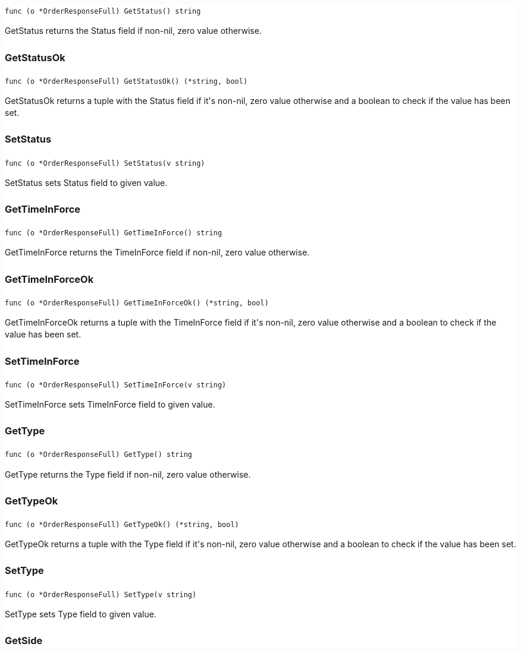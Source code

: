 `func (o *OrderResponseFull) GetStatus() string`

GetStatus returns the Status field if non-nil, zero value otherwise.

### GetStatusOk

`func (o *OrderResponseFull) GetStatusOk() (*string, bool)`

GetStatusOk returns a tuple with the Status field if it's non-nil, zero value otherwise
and a boolean to check if the value has been set.

### SetStatus

`func (o *OrderResponseFull) SetStatus(v string)`

SetStatus sets Status field to given value.


### GetTimeInForce

`func (o *OrderResponseFull) GetTimeInForce() string`

GetTimeInForce returns the TimeInForce field if non-nil, zero value otherwise.

### GetTimeInForceOk

`func (o *OrderResponseFull) GetTimeInForceOk() (*string, bool)`

GetTimeInForceOk returns a tuple with the TimeInForce field if it's non-nil, zero value otherwise
and a boolean to check if the value has been set.

### SetTimeInForce

`func (o *OrderResponseFull) SetTimeInForce(v string)`

SetTimeInForce sets TimeInForce field to given value.


### GetType

`func (o *OrderResponseFull) GetType() string`

GetType returns the Type field if non-nil, zero value otherwise.

### GetTypeOk

`func (o *OrderResponseFull) GetTypeOk() (*string, bool)`

GetTypeOk returns a tuple with the Type field if it's non-nil, zero value otherwise
and a boolean to check if the value has been set.

### SetType

`func (o *OrderResponseFull) SetType(v string)`

SetType sets Type field to given value.


### GetSide
